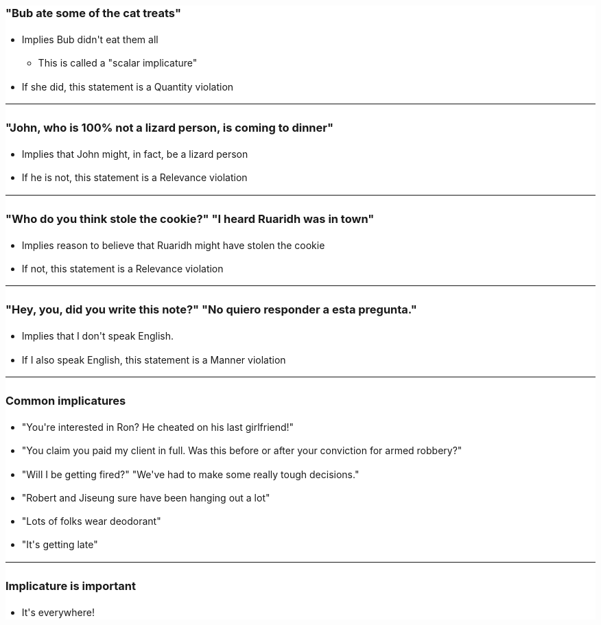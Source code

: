 ### "Bub ate some of the cat treats"

- Implies Bub didn't eat them all

	- This is called a "scalar implicature"

- If she did, this statement is a Quantity violation

---

### "John, who is 100% not a lizard person, is coming to dinner"

- Implies that John might, in fact, be a lizard person

- If he is not, this statement is a Relevance violation

---

### "Who do you think stole the cookie?" "I heard Ruaridh was in town"

- Implies reason to believe that Ruaridh might have stolen the cookie

- If not, this statement is a Relevance violation

---

### "Hey, you, did you write this note?" "No quiero responder a esta pregunta."

- Implies that I don't speak English.

- If I also speak English, this statement is a Manner violation

---

### Common implicatures

- "You're interested in Ron? He cheated on his last girlfriend!"

- "You claim you paid my client in full.  Was this before or after your conviction for armed robbery?"

- "Will I be getting fired?" "We've had to make some really tough decisions."

- "Robert and Jiseung sure have been hanging out a lot"

- "Lots of folks wear deodorant"

- "It's getting late"

---

### Implicature is important

- It's everywhere!
